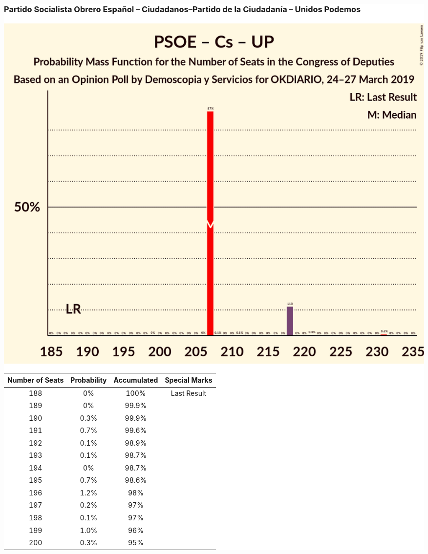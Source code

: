 ### Partido Socialista Obrero Español – Ciudadanos–Partido de la Ciudadanía – Unidos Podemos

![Graph with seats probability mass function not yet produced](2019-03-27-DemoscopiayServicios-coalitions-seats-pmf-psoe–cs–up.png "Seats Probability Mass Function")

| Number of Seats | Probability | Accumulated | Special Marks |
|:---------------:|:-----------:|:-----------:|:-------------:|
| 188 | 0% | 100% | Last Result |
| 189 | 0% | 99.9% |  |
| 190 | 0.3% | 99.9% |  |
| 191 | 0.7% | 99.6% |  |
| 192 | 0.1% | 98.9% |  |
| 193 | 0.1% | 98.7% |  |
| 194 | 0% | 98.7% |  |
| 195 | 0.7% | 98.6% |  |
| 196 | 1.2% | 98% |  |
| 197 | 0.2% | 97% |  |
| 198 | 0.1% | 97% |  |
| 199 | 1.0% | 96% |  |
| 200 | 0.3% | 95% |  |
